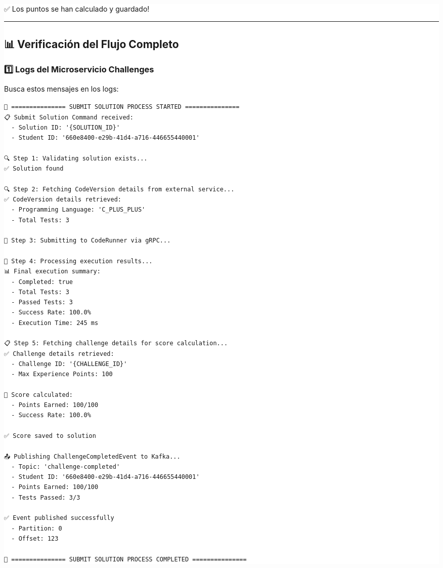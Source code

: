 ✅ Los puntos se han calculado y guardado!

---

## 📊 Verificación del Flujo Completo

### 1️⃣ Logs del Microservicio Challenges

Busca estos mensajes en los logs:

```
🎯 =============== SUBMIT SOLUTION PROCESS STARTED ===============
📋 Submit Solution Command received:
  - Solution ID: '{SOLUTION_ID}'
  - Student ID: '660e8400-e29b-41d4-a716-446655440001'

🔍 Step 1: Validating solution exists...
✅ Solution found

🔍 Step 2: Fetching CodeVersion details from external service...
✅ CodeVersion details retrieved:
  - Programming Language: 'C_PLUS_PLUS'
  - Total Tests: 3

🚀 Step 3: Submitting to CodeRunner via gRPC...

🎉 Step 4: Processing execution results...
📊 Final execution summary:
  - Completed: true
  - Total Tests: 3
  - Passed Tests: 3
  - Success Rate: 100.0%
  - Execution Time: 245 ms

📋 Step 5: Fetching challenge details for score calculation...
✅ Challenge details retrieved:
  - Challenge ID: '{CHALLENGE_ID}'
  - Max Experience Points: 100

💯 Score calculated:
  - Points Earned: 100/100
  - Success Rate: 100.0%

✅ Score saved to solution

📤 Publishing ChallengeCompletedEvent to Kafka...
  - Topic: 'challenge-completed'
  - Student ID: '660e8400-e29b-41d4-a716-446655440001'
  - Points Earned: 100/100
  - Tests Passed: 3/3

✅ Event published successfully
  - Partition: 0
  - Offset: 123

🎯 =============== SUBMIT SOLUTION PROCESS COMPLETED ===============
```
